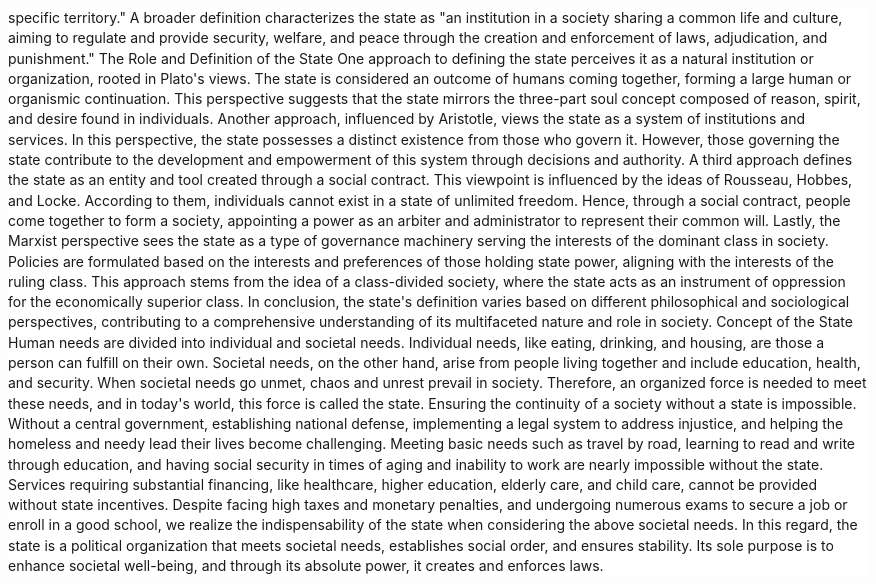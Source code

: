 specific territory." A broader definition characterizes the state as "an institution in a society sharing a
common life and culture, aiming to regulate and provide security, welfare, and peace through the
creation and enforcement of laws, adjudication, and punishment."
The Role and Definition of the State
One approach to defining the state perceives it as a natural institution or organization, rooted in Plato's
views. The state is considered an outcome of humans coming together, forming a large human or
organismic continuation. This perspective suggests that the state mirrors the three-part soul concept
composed of reason, spirit, and desire found in individuals.
Another approach, influenced by Aristotle, views the state as a system of institutions and services. In this
perspective, the state possesses a distinct existence from those who govern it. However, those governing
the state contribute to the development and empowerment of this system through decisions and
authority.
A third approach defines the state as an entity and tool created through a social contract. This viewpoint
is influenced by the ideas of Rousseau, Hobbes, and Locke. According to them, individuals cannot exist in
a state of unlimited freedom. Hence, through a social contract, people come together to form a society,
appointing a power as an arbiter and administrator to represent their common will.
Lastly, the Marxist perspective sees the state as a type of governance machinery serving the interests of
the dominant class in society. Policies are formulated based on the interests and preferences of those
holding state power, aligning with the interests of the ruling class. This approach stems from the idea of a
class-divided society, where the state acts as an instrument of oppression for the economically superior
class. In conclusion, the state's definition varies based on different philosophical and sociological
perspectives, contributing to a comprehensive understanding of its multifaceted nature and role in
society.
Concept of the State
Human needs are divided into individual and societal needs. Individual needs, like eating, drinking, and
housing, are those a person can fulfill on their own. Societal needs, on the other hand, arise from people
living together and include education, health, and security. When societal needs go unmet, chaos and
unrest prevail in society. Therefore, an organized force is needed to meet these needs, and in today's
world, this force is called the state.
Ensuring the continuity of a society without a state is impossible. Without a central government,
establishing national defense, implementing a legal system to address injustice, and helping the
homeless and needy lead their lives become challenging.
Meeting basic needs such as travel by road, learning to read and write through education, and having
social security in times of aging and inability to work are nearly impossible without the state. Services
requiring substantial financing, like healthcare, higher education, elderly care, and child care, cannot be
provided without state incentives.
Despite facing high taxes and monetary penalties, and undergoing numerous exams to secure a job or
enroll in a good school, we realize the indispensability of the state when considering the above societal
needs. In this regard, the state is a political organization that meets societal needs, establishes social
order, and ensures stability. Its sole purpose is to enhance societal well-being, and through its absolute
power, it creates and enforces laws.
